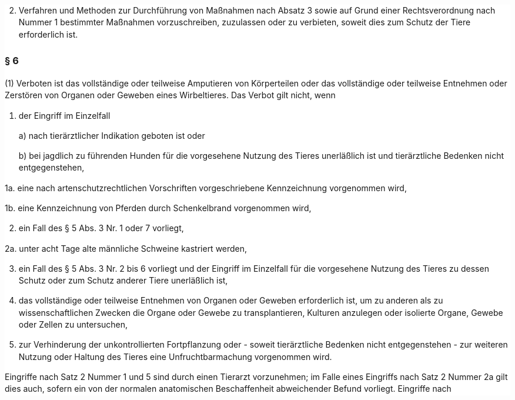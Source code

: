 
2.  Verfahren und Methoden zur Durchführung von Maßnahmen nach Absatz 3
    sowie auf Grund einer Rechtsverordnung nach Nummer 1 bestimmter
    Maßnahmen vorzuschreiben, zuzulassen oder zu verbieten, soweit dies
    zum Schutz der Tiere erforderlich ist.





### § 6

(1) Verboten ist das vollständige oder teilweise Amputieren von
Körperteilen oder das vollständige oder teilweise Entnehmen oder
Zerstören von Organen oder Geweben eines Wirbeltieres. Das Verbot gilt
nicht, wenn

1.  der Eingriff im Einzelfall

    a)  nach tierärztlicher Indikation geboten ist oder


    b)  bei jagdlich zu führenden Hunden für die vorgesehene Nutzung des
        Tieres unerläßlich ist und tierärztliche Bedenken nicht
        entgegenstehen,





1a. eine nach artenschutzrechtlichen Vorschriften vorgeschriebene
    Kennzeichnung vorgenommen wird,


1b. eine Kennzeichnung von Pferden durch Schenkelbrand vorgenommen wird,


2.  ein Fall des § 5 Abs. 3 Nr. 1 oder 7 vorliegt,


2a. unter acht Tage alte männliche Schweine kastriert werden,


3.  ein Fall des § 5 Abs. 3 Nr. 2 bis 6 vorliegt und der Eingriff im
    Einzelfall für die vorgesehene Nutzung des Tieres zu dessen Schutz
    oder zum Schutz anderer Tiere unerläßlich ist,


4.  das vollständige oder teilweise Entnehmen von Organen oder Geweben
    erforderlich ist, um zu anderen als zu wissenschaftlichen Zwecken die
    Organe oder Gewebe zu transplantieren, Kulturen anzulegen oder
    isolierte Organe, Gewebe oder Zellen zu untersuchen,


5.  zur Verhinderung der unkontrollierten Fortpflanzung oder - soweit
    tierärztliche Bedenken nicht entgegenstehen - zur weiteren Nutzung
    oder Haltung des Tieres eine Unfruchtbarmachung vorgenommen wird.



Eingriffe nach Satz 2 Nummer 1 und 5 sind durch einen Tierarzt
vorzunehmen; im Falle eines Eingriffs nach Satz 2 Nummer 2a gilt dies
auch, sofern ein von der normalen anatomischen Beschaffenheit
abweichender Befund vorliegt. Eingriffe nach
